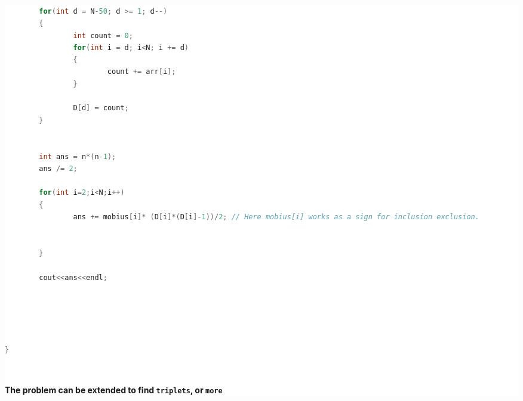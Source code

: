 ```cpp
        for(int d = N-50; d >= 1; d--)
        {
                int count = 0;
                for(int i = d; i<N; i += d)
                {
                        count += arr[i];
                }

                D[d] = count;
        }


        int ans = n*(n-1);
        ans /= 2;

        for(int i=2;i<N;i++)
        {
                ans += mobius[i]* (D[i]*(D[i]-1))/2; // Here mobius[i] works as a sign for inclusion exclusion.

                
        }

        cout<<ans<<endl;





}
```

<br>


**The problem can be extended to find `triplets`, or `more`** 
